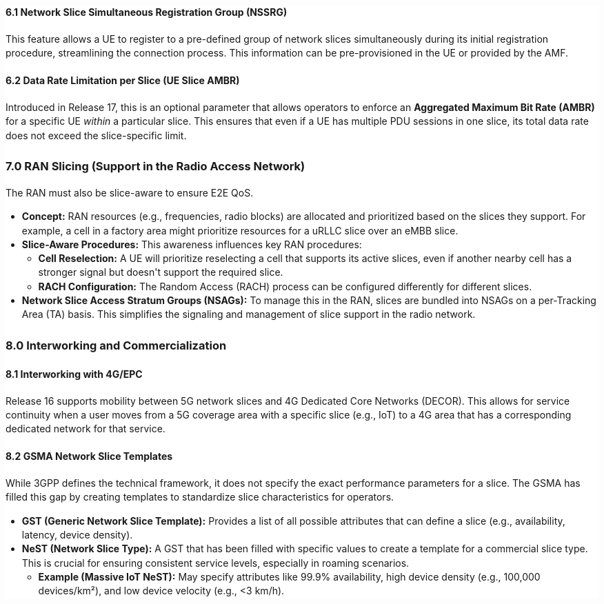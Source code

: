 #### **6.1 Network Slice Simultaneous Registration Group (NSSRG)**
This feature allows a UE to register to a pre-defined group of network slices simultaneously during its initial registration procedure, streamlining the connection process. This information can be pre-provisioned in the UE or provided by the AMF.

#### **6.2 Data Rate Limitation per Slice (UE Slice AMBR)**
Introduced in Release 17, this is an optional parameter that allows operators to enforce an **Aggregated Maximum Bit Rate (AMBR)** for a specific UE *within* a particular slice. This ensures that even if a UE has multiple PDU sessions in one slice, its total data rate does not exceed the slice-specific limit.

### 7.0 RAN Slicing (Support in the Radio Access Network)

The RAN must also be slice-aware to ensure E2E QoS.
*   **Concept:** RAN resources (e.g., frequencies, radio blocks) are allocated and prioritized based on the slices they support. For example, a cell in a factory area might prioritize resources for a uRLLC slice over an eMBB slice.
*   **Slice-Aware Procedures:** This awareness influences key RAN procedures:
    *   **Cell Reselection:** A UE will prioritize reselecting a cell that supports its active slices, even if another nearby cell has a stronger signal but doesn't support the required slice.
    *   **RACH Configuration:** The Random Access (RACH) process can be configured differently for different slices.
*   **Network Slice Access Stratum Groups (NSAGs):** To manage this in the RAN, slices are bundled into NSAGs on a per-Tracking Area (TA) basis. This simplifies the signaling and management of slice support in the radio network.

### 8.0 Interworking and Commercialization

#### **8.1 Interworking with 4G/EPC**
Release 16 supports mobility between 5G network slices and 4G Dedicated Core Networks (DECOR). This allows for service continuity when a user moves from a 5G coverage area with a specific slice (e.g., IoT) to a 4G area that has a corresponding dedicated network for that service.

#### **8.2 GSMA Network Slice Templates**
While 3GPP defines the technical framework, it does not specify the exact performance parameters for a slice. The GSMA has filled this gap by creating templates to standardize slice characteristics for operators.
*   **GST (Generic Network Slice Template):** Provides a list of all possible attributes that can define a slice (e.g., availability, latency, device density).
*   **NeST (Network Slice Type):** A GST that has been filled with specific values to create a template for a commercial slice type. This is crucial for ensuring consistent service levels, especially in roaming scenarios.
    *   **Example (Massive IoT NeST):** May specify attributes like 99.9% availability, high device density (e.g., 100,000 devices/km²), and low device velocity (e.g., <3 km/h).